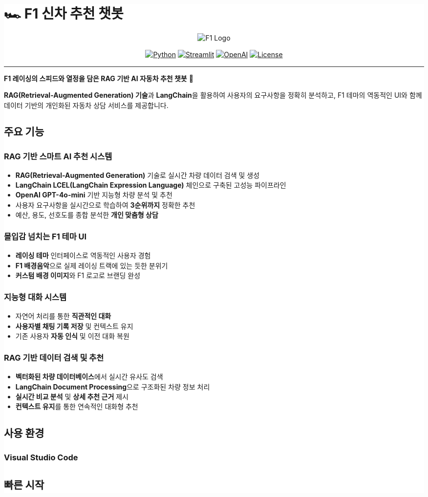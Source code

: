 # 🏎️ F1 신차 추천 챗봇

<div align="center">
  <img src="https://upload.wikimedia.org/wikipedia/commons/thumb/3/33/F1.svg/320px-F1.svg.png" alt="F1 Logo" width="200"/>
  
  [![Python](https://img.shields.io/badge/Python-3.8+-blue.svg)](https://python.org)
  [![Streamlit](https://img.shields.io/badge/Streamlit-1.28+-red.svg)](https://streamlit.io)
  [![OpenAI](https://img.shields.io/badge/OpenAI-GPT--4-green.svg)](https://openai.com)
  [![License](https://img.shields.io/badge/License-MIT-yellow.svg)](LICENSE)
</div>

---

**F1 레이싱의 스피드와 열정을 담은 RAG 기반 AI 자동차 추천 챗봇** 🏁

**RAG(Retrieval-Augmented Generation) 기술**과 **LangChain**을 활용하여 사용자의 요구사항을 정확히 분석하고, F1 테마의 역동적인 UI와 함께 데이터 기반의 개인화된 자동차 상담 서비스를 제공합니다.

## 주요 기능

###  **RAG 기반 스마트 AI 추천 시스템**
- **RAG(Retrieval-Augmented Generation)** 기술로 실시간 차량 데이터 검색 및 생성
- **LangChain LCEL(LangChain Expression Language)** 체인으로 구축된 고성능 파이프라인
- **OpenAI GPT-4o-mini** 기반 지능형 차량 분석 및 추천
- 사용자 요구사항을 실시간으로 학습하여 **3순위까지** 정확한 추천
- 예산, 용도, 선호도를 종합 분석한 **개인 맞춤형 상담**

###  **몰입감 넘치는 F1 테마 UI**
- **레이싱 테마** 인터페이스로 역동적인 사용자 경험
- **F1 배경음악**으로 실제 레이싱 트랙에 있는 듯한 분위기
- **커스텀 배경 이미지**와 F1 로고로 브랜딩 완성

###  **지능형 대화 시스템**
- 자연어 처리를 통한 **직관적인 대화**
- **사용자별 채팅 기록 저장** 및 컨텍스트 유지
- 기존 사용자 **자동 인식** 및 이전 대화 복원

###  **RAG 기반 데이터 검색 및 추천**
- **벡터화된 차량 데이터베이스**에서 실시간 유사도 검색
- **LangChain Document Processing**으로 구조화된 차량 정보 처리
- **실시간 비교 분석** 및 **상세 추천 근거** 제시
- **컨텍스트 유지**를 통한 연속적인 대화형 추천

## 사용 환경

### Visual Studio Code

## 빠른 시작
